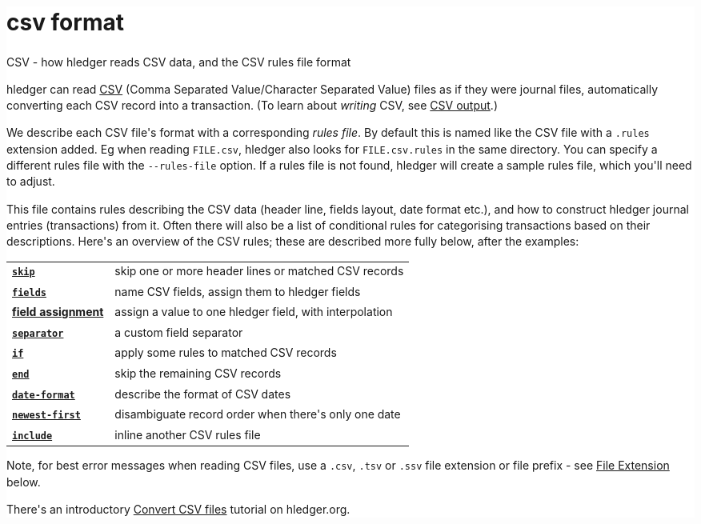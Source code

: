 <div class="docversions"></div>
<div class="pagetoc">


</div>



# csv format

CSV - how hledger reads CSV data, and the CSV rules file format

hledger can read
[CSV](http://en.wikipedia.org/wiki/Comma-separated_values) (Comma
Separated Value/Character Separated Value) files as if they were journal
files, automatically converting each CSV record into a transaction. (To
learn about *writing* CSV, see [CSV output](hledger.html#csv-output).)

We describe each CSV file's format with a corresponding *rules file*. By
default this is named like the CSV file with a `.rules` extension added.
Eg when reading `FILE.csv`, hledger also looks for `FILE.csv.rules` in
the same directory. You can specify a different rules file with the
`--rules-file` option. If a rules file is not found, hledger will create
a sample rules file, which you'll need to adjust.

This file contains rules describing the CSV data (header line, fields
layout, date format etc.), and how to construct hledger journal entries
(transactions) from it. Often there will also be a list of conditional
rules for categorising transactions based on their descriptions. Here's
an overview of the CSV rules; these are described more fully below,
after the examples:

|                                           |                                                         |
|-------------------------------------------|---------------------------------------------------------|
| [**`skip`**](#skip)                       | skip one or more header lines or matched CSV records    |
| [**`fields`**](#fields)                   | name CSV fields, assign them to hledger fields          |
| [**field assignment**](#field-assignment) | assign a value to one hledger field, with interpolation |
| [**`separator`**](#separator)             | a custom field separator                                |
| [**`if`**](#if)                           | apply some rules to matched CSV records                 |
| [**`end`**](#end)                         | skip the remaining CSV records                          |
| [**`date-format`**](#date-format)         | describe the format of CSV dates                        |
| [**`newest-first`**](#newest-first)       | disambiguate record order when there's only one date    |
| [**`include`**](#include)                 | inline another CSV rules file                           |

Note, for best error messages when reading CSV files, use a `.csv`,
`.tsv` or `.ssv` file extension or file prefix - see [File
Extension](#file-extension) below.

There's an introductory [Convert CSV files](/convert-csv-files.html)
tutorial on hledger.org.
